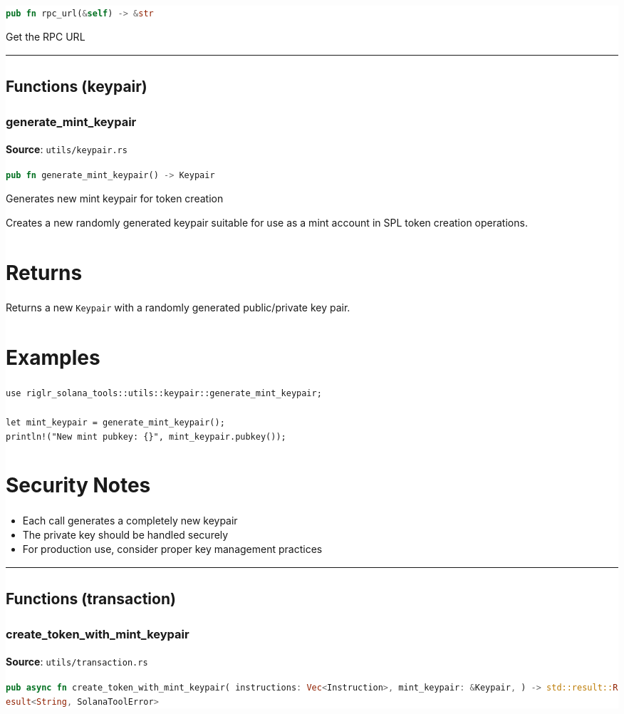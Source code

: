 ```rust
pub fn rpc_url(&self) -> &str
```

Get the RPC URL

---

## Functions (keypair)

### generate_mint_keypair

**Source**: `utils/keypair.rs`

```rust
pub fn generate_mint_keypair() -> Keypair
```

Generates new mint keypair for token creation

Creates a new randomly generated keypair suitable for use as a mint account
in SPL token creation operations.

# Returns

Returns a new `Keypair` with a randomly generated public/private key pair.

# Examples

```rust,ignore
use riglr_solana_tools::utils::keypair::generate_mint_keypair;

let mint_keypair = generate_mint_keypair();
println!("New mint pubkey: {}", mint_keypair.pubkey());
```

# Security Notes

- Each call generates a completely new keypair
- The private key should be handled securely
- For production use, consider proper key management practices

---

## Functions (transaction)

### create_token_with_mint_keypair

**Source**: `utils/transaction.rs`

```rust
pub async fn create_token_with_mint_keypair( instructions: Vec<Instruction>, mint_keypair: &Keypair, ) -> std::result::Result<String, SolanaToolError>
```
